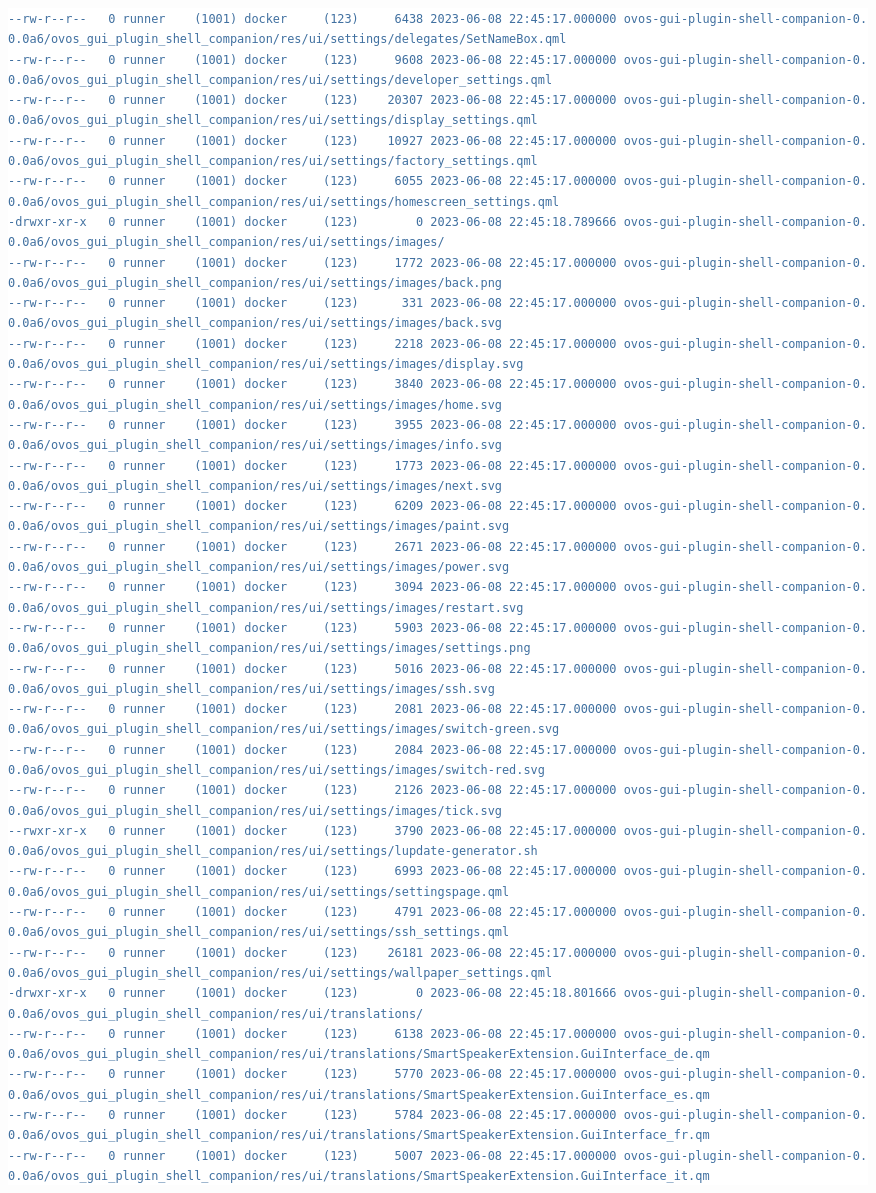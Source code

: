 ```diff
--rw-r--r--   0 runner    (1001) docker     (123)     6438 2023-06-08 22:45:17.000000 ovos-gui-plugin-shell-companion-0.0.0a6/ovos_gui_plugin_shell_companion/res/ui/settings/delegates/SetNameBox.qml
--rw-r--r--   0 runner    (1001) docker     (123)     9608 2023-06-08 22:45:17.000000 ovos-gui-plugin-shell-companion-0.0.0a6/ovos_gui_plugin_shell_companion/res/ui/settings/developer_settings.qml
--rw-r--r--   0 runner    (1001) docker     (123)    20307 2023-06-08 22:45:17.000000 ovos-gui-plugin-shell-companion-0.0.0a6/ovos_gui_plugin_shell_companion/res/ui/settings/display_settings.qml
--rw-r--r--   0 runner    (1001) docker     (123)    10927 2023-06-08 22:45:17.000000 ovos-gui-plugin-shell-companion-0.0.0a6/ovos_gui_plugin_shell_companion/res/ui/settings/factory_settings.qml
--rw-r--r--   0 runner    (1001) docker     (123)     6055 2023-06-08 22:45:17.000000 ovos-gui-plugin-shell-companion-0.0.0a6/ovos_gui_plugin_shell_companion/res/ui/settings/homescreen_settings.qml
-drwxr-xr-x   0 runner    (1001) docker     (123)        0 2023-06-08 22:45:18.789666 ovos-gui-plugin-shell-companion-0.0.0a6/ovos_gui_plugin_shell_companion/res/ui/settings/images/
--rw-r--r--   0 runner    (1001) docker     (123)     1772 2023-06-08 22:45:17.000000 ovos-gui-plugin-shell-companion-0.0.0a6/ovos_gui_plugin_shell_companion/res/ui/settings/images/back.png
--rw-r--r--   0 runner    (1001) docker     (123)      331 2023-06-08 22:45:17.000000 ovos-gui-plugin-shell-companion-0.0.0a6/ovos_gui_plugin_shell_companion/res/ui/settings/images/back.svg
--rw-r--r--   0 runner    (1001) docker     (123)     2218 2023-06-08 22:45:17.000000 ovos-gui-plugin-shell-companion-0.0.0a6/ovos_gui_plugin_shell_companion/res/ui/settings/images/display.svg
--rw-r--r--   0 runner    (1001) docker     (123)     3840 2023-06-08 22:45:17.000000 ovos-gui-plugin-shell-companion-0.0.0a6/ovos_gui_plugin_shell_companion/res/ui/settings/images/home.svg
--rw-r--r--   0 runner    (1001) docker     (123)     3955 2023-06-08 22:45:17.000000 ovos-gui-plugin-shell-companion-0.0.0a6/ovos_gui_plugin_shell_companion/res/ui/settings/images/info.svg
--rw-r--r--   0 runner    (1001) docker     (123)     1773 2023-06-08 22:45:17.000000 ovos-gui-plugin-shell-companion-0.0.0a6/ovos_gui_plugin_shell_companion/res/ui/settings/images/next.svg
--rw-r--r--   0 runner    (1001) docker     (123)     6209 2023-06-08 22:45:17.000000 ovos-gui-plugin-shell-companion-0.0.0a6/ovos_gui_plugin_shell_companion/res/ui/settings/images/paint.svg
--rw-r--r--   0 runner    (1001) docker     (123)     2671 2023-06-08 22:45:17.000000 ovos-gui-plugin-shell-companion-0.0.0a6/ovos_gui_plugin_shell_companion/res/ui/settings/images/power.svg
--rw-r--r--   0 runner    (1001) docker     (123)     3094 2023-06-08 22:45:17.000000 ovos-gui-plugin-shell-companion-0.0.0a6/ovos_gui_plugin_shell_companion/res/ui/settings/images/restart.svg
--rw-r--r--   0 runner    (1001) docker     (123)     5903 2023-06-08 22:45:17.000000 ovos-gui-plugin-shell-companion-0.0.0a6/ovos_gui_plugin_shell_companion/res/ui/settings/images/settings.png
--rw-r--r--   0 runner    (1001) docker     (123)     5016 2023-06-08 22:45:17.000000 ovos-gui-plugin-shell-companion-0.0.0a6/ovos_gui_plugin_shell_companion/res/ui/settings/images/ssh.svg
--rw-r--r--   0 runner    (1001) docker     (123)     2081 2023-06-08 22:45:17.000000 ovos-gui-plugin-shell-companion-0.0.0a6/ovos_gui_plugin_shell_companion/res/ui/settings/images/switch-green.svg
--rw-r--r--   0 runner    (1001) docker     (123)     2084 2023-06-08 22:45:17.000000 ovos-gui-plugin-shell-companion-0.0.0a6/ovos_gui_plugin_shell_companion/res/ui/settings/images/switch-red.svg
--rw-r--r--   0 runner    (1001) docker     (123)     2126 2023-06-08 22:45:17.000000 ovos-gui-plugin-shell-companion-0.0.0a6/ovos_gui_plugin_shell_companion/res/ui/settings/images/tick.svg
--rwxr-xr-x   0 runner    (1001) docker     (123)     3790 2023-06-08 22:45:17.000000 ovos-gui-plugin-shell-companion-0.0.0a6/ovos_gui_plugin_shell_companion/res/ui/settings/lupdate-generator.sh
--rw-r--r--   0 runner    (1001) docker     (123)     6993 2023-06-08 22:45:17.000000 ovos-gui-plugin-shell-companion-0.0.0a6/ovos_gui_plugin_shell_companion/res/ui/settings/settingspage.qml
--rw-r--r--   0 runner    (1001) docker     (123)     4791 2023-06-08 22:45:17.000000 ovos-gui-plugin-shell-companion-0.0.0a6/ovos_gui_plugin_shell_companion/res/ui/settings/ssh_settings.qml
--rw-r--r--   0 runner    (1001) docker     (123)    26181 2023-06-08 22:45:17.000000 ovos-gui-plugin-shell-companion-0.0.0a6/ovos_gui_plugin_shell_companion/res/ui/settings/wallpaper_settings.qml
-drwxr-xr-x   0 runner    (1001) docker     (123)        0 2023-06-08 22:45:18.801666 ovos-gui-plugin-shell-companion-0.0.0a6/ovos_gui_plugin_shell_companion/res/ui/translations/
--rw-r--r--   0 runner    (1001) docker     (123)     6138 2023-06-08 22:45:17.000000 ovos-gui-plugin-shell-companion-0.0.0a6/ovos_gui_plugin_shell_companion/res/ui/translations/SmartSpeakerExtension.GuiInterface_de.qm
--rw-r--r--   0 runner    (1001) docker     (123)     5770 2023-06-08 22:45:17.000000 ovos-gui-plugin-shell-companion-0.0.0a6/ovos_gui_plugin_shell_companion/res/ui/translations/SmartSpeakerExtension.GuiInterface_es.qm
--rw-r--r--   0 runner    (1001) docker     (123)     5784 2023-06-08 22:45:17.000000 ovos-gui-plugin-shell-companion-0.0.0a6/ovos_gui_plugin_shell_companion/res/ui/translations/SmartSpeakerExtension.GuiInterface_fr.qm
--rw-r--r--   0 runner    (1001) docker     (123)     5007 2023-06-08 22:45:17.000000 ovos-gui-plugin-shell-companion-0.0.0a6/ovos_gui_plugin_shell_companion/res/ui/translations/SmartSpeakerExtension.GuiInterface_it.qm
```